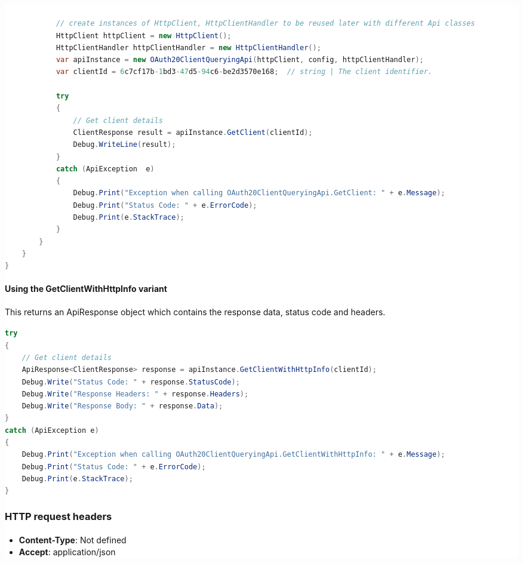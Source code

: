 ```csharp

            // create instances of HttpClient, HttpClientHandler to be reused later with different Api classes
            HttpClient httpClient = new HttpClient();
            HttpClientHandler httpClientHandler = new HttpClientHandler();
            var apiInstance = new OAuth20ClientQueryingApi(httpClient, config, httpClientHandler);
            var clientId = 6c7cf17b-1bd3-47d5-94c6-be2d3570e168;  // string | The client identifier.

            try
            {
                // Get client details
                ClientResponse result = apiInstance.GetClient(clientId);
                Debug.WriteLine(result);
            }
            catch (ApiException  e)
            {
                Debug.Print("Exception when calling OAuth20ClientQueryingApi.GetClient: " + e.Message);
                Debug.Print("Status Code: " + e.ErrorCode);
                Debug.Print(e.StackTrace);
            }
        }
    }
}
```

#### Using the GetClientWithHttpInfo variant
This returns an ApiResponse object which contains the response data, status code and headers.

```csharp
try
{
    // Get client details
    ApiResponse<ClientResponse> response = apiInstance.GetClientWithHttpInfo(clientId);
    Debug.Write("Status Code: " + response.StatusCode);
    Debug.Write("Response Headers: " + response.Headers);
    Debug.Write("Response Body: " + response.Data);
}
catch (ApiException e)
{
    Debug.Print("Exception when calling OAuth20ClientQueryingApi.GetClientWithHttpInfo: " + e.Message);
    Debug.Print("Status Code: " + e.ErrorCode);
    Debug.Print(e.StackTrace);
}
```

### HTTP request headers

 - **Content-Type**: Not defined
 - **Accept**: application/json
